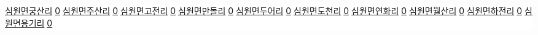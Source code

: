 
  <tr class="item">
    <td><a href="전라북도 고창군 심원면 궁산리">심원면궁산리</a></td>
    <td><a href="전라북도 고창군 심원면 궁산리">0</a></td>
  </tr>
    

  <tr class="item">
    <td><a href="전라북도 고창군 심원면 주산리">심원면주산리</a></td>
    <td><a href="전라북도 고창군 심원면 주산리">0</a></td>
  </tr>
    

  <tr class="item">
    <td><a href="전라북도 고창군 심원면 고전리">심원면고전리</a></td>
    <td><a href="전라북도 고창군 심원면 고전리">0</a></td>
  </tr>
    

  <tr class="item">
    <td><a href="전라북도 고창군 심원면 만돌리">심원면만돌리</a></td>
    <td><a href="전라북도 고창군 심원면 만돌리">0</a></td>
  </tr>
    

  <tr class="item">
    <td><a href="전라북도 고창군 심원면 두어리">심원면두어리</a></td>
    <td><a href="전라북도 고창군 심원면 두어리">0</a></td>
  </tr>
    

  <tr class="item">
    <td><a href="전라북도 고창군 심원면 도천리">심원면도천리</a></td>
    <td><a href="전라북도 고창군 심원면 도천리">0</a></td>
  </tr>
    

  <tr class="item">
    <td><a href="전라북도 고창군 심원면 연화리">심원면연화리</a></td>
    <td><a href="전라북도 고창군 심원면 연화리">0</a></td>
  </tr>
    

  <tr class="item">
    <td><a href="전라북도 고창군 심원면 월산리">심원면월산리</a></td>
    <td><a href="전라북도 고창군 심원면 월산리">0</a></td>
  </tr>
    

  <tr class="item">
    <td><a href="전라북도 고창군 심원면 하전리">심원면하전리</a></td>
    <td><a href="전라북도 고창군 심원면 하전리">0</a></td>
  </tr>
    

  <tr class="item">
    <td><a href="전라북도 고창군 심원면 용기리">심원면용기리</a></td>
    <td><a href="전라북도 고창군 심원면 용기리">0</a></td>
  </tr>
    